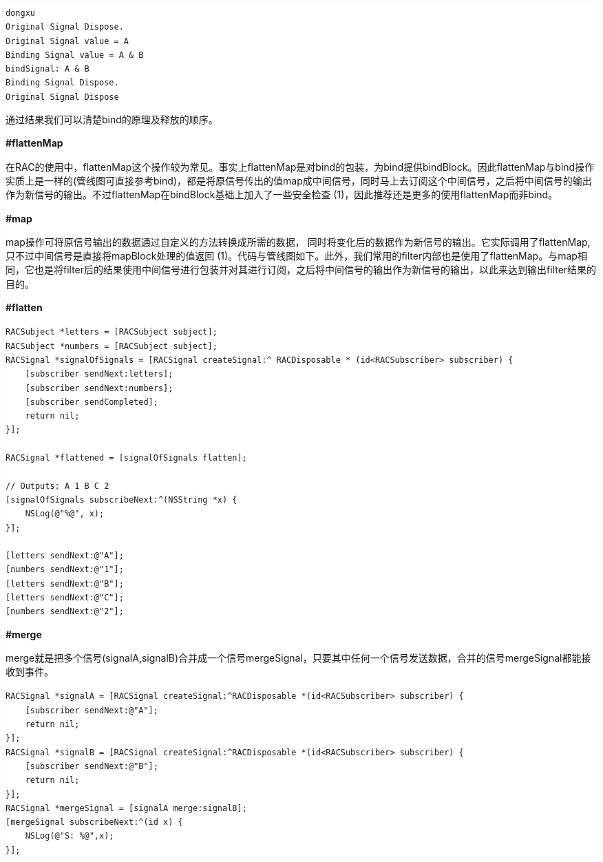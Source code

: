```
dongxu
Original Signal Dispose.
Original Signal value = A
Binding Signal value = A & B
bindSignal: A & B
Binding Signal Dispose.
Original Signal Dispose
```
通过结果我们可以清楚bind的原理及释放的顺序。


**#flattenMap**

在RAC的使用中，flattenMap这个操作较为常见。事实上flattenMap是对bind的包装，为bind提供bindBlock。因此flattenMap与bind操作实质上是一样的(管线图可直接参考bind)，都是将原信号传出的值map成中间信号，同时马上去订阅这个中间信号，之后将中间信号的输出作为新信号的输出。不过flattenMap在bindBlock基础上加入了一些安全检查 (1)，因此推荐还是更多的使用flattenMap而非bind。

**#map**

map操作可将原信号输出的数据通过自定义的方法转换成所需的数据， 同时将变化后的数据作为新信号的输出。它实际调用了flattenMap, 只不过中间信号是直接将mapBlock处理的值返回 (1)。代码与管线图如下。此外，我们常用的filter内部也是使用了flattenMap。与map相同，它也是将filter后的结果使用中间信号进行包装并对其进行订阅，之后将中间信号的输出作为新信号的输出，以此来达到输出filter结果的目的。

**#flatten**

```
RACSubject *letters = [RACSubject subject];
RACSubject *numbers = [RACSubject subject];
RACSignal *signalOfSignals = [RACSignal createSignal:^ RACDisposable * (id<RACSubscriber> subscriber) {
    [subscriber sendNext:letters];
    [subscriber sendNext:numbers];
    [subscriber sendCompleted];
    return nil;
}];
    
RACSignal *flattened = [signalOfSignals flatten];
    
// Outputs: A 1 B C 2
[signalOfSignals subscribeNext:^(NSString *x) {
    NSLog(@"%@", x);
}];
    
[letters sendNext:@"A"];
[numbers sendNext:@"1"];
[letters sendNext:@"B"];
[letters sendNext:@"C"];
[numbers sendNext:@"2"];
```

**#merge**

merge就是把多个信号(signalA,signalB)合并成一个信号mergeSignal，只要其中任何一个信号发送数据，合并的信号mergeSignal都能接收到事件。

```
RACSignal *signalA = [RACSignal createSignal:^RACDisposable *(id<RACSubscriber> subscriber) {
    [subscriber sendNext:@"A"];
    return nil;
}];
RACSignal *signalB = [RACSignal createSignal:^RACDisposable *(id<RACSubscriber> subscriber) {
    [subscriber sendNext:@"B"];
    return nil;
}];
RACSignal *mergeSignal = [signalA merge:signalB];
[mergeSignal subscribeNext:^(id x) {
    NSLog(@"S: %@",x);
}];
```
